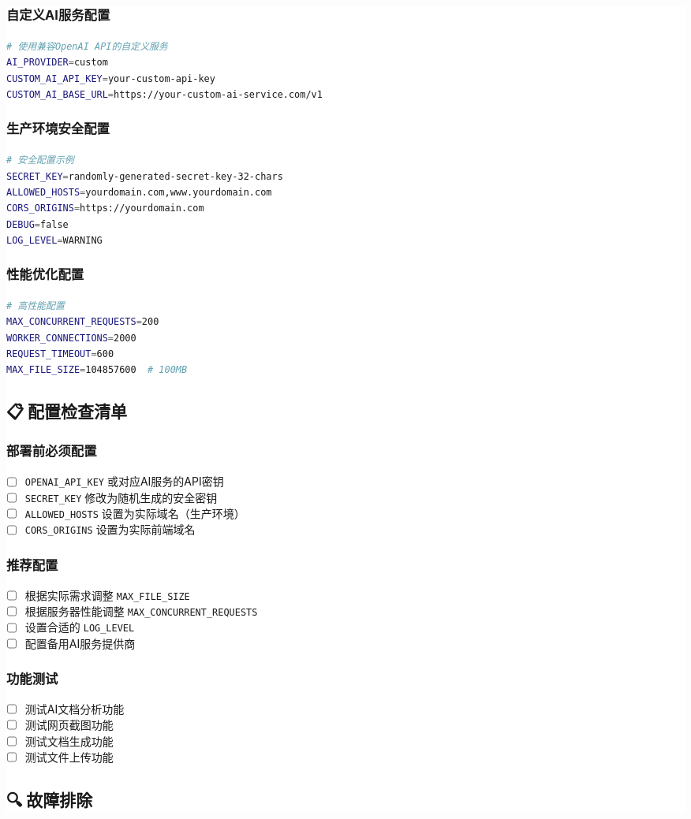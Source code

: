 ### 自定义AI服务配置
```bash
# 使用兼容OpenAI API的自定义服务
AI_PROVIDER=custom
CUSTOM_AI_API_KEY=your-custom-api-key
CUSTOM_AI_BASE_URL=https://your-custom-ai-service.com/v1
```

### 生产环境安全配置
```bash
# 安全配置示例
SECRET_KEY=randomly-generated-secret-key-32-chars
ALLOWED_HOSTS=yourdomain.com,www.yourdomain.com
CORS_ORIGINS=https://yourdomain.com
DEBUG=false
LOG_LEVEL=WARNING
```

### 性能优化配置
```bash
# 高性能配置
MAX_CONCURRENT_REQUESTS=200
WORKER_CONNECTIONS=2000
REQUEST_TIMEOUT=600
MAX_FILE_SIZE=104857600  # 100MB
```

## 📋 配置检查清单

### 部署前必须配置
- [ ] `OPENAI_API_KEY` 或对应AI服务的API密钥
- [ ] `SECRET_KEY` 修改为随机生成的安全密钥
- [ ] `ALLOWED_HOSTS` 设置为实际域名（生产环境）
- [ ] `CORS_ORIGINS` 设置为实际前端域名

### 推荐配置
- [ ] 根据实际需求调整 `MAX_FILE_SIZE`
- [ ] 根据服务器性能调整 `MAX_CONCURRENT_REQUESTS`
- [ ] 设置合适的 `LOG_LEVEL`
- [ ] 配置备用AI服务提供商

### 功能测试
- [ ] 测试AI文档分析功能
- [ ] 测试网页截图功能
- [ ] 测试文档生成功能
- [ ] 测试文件上传功能

## 🔍 故障排除
